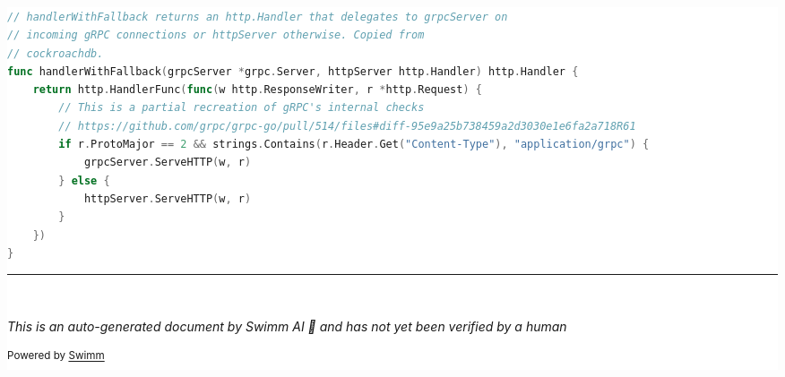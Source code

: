 ```go
// handlerWithFallback returns an http.Handler that delegates to grpcServer on
// incoming gRPC connections or httpServer otherwise. Copied from
// cockroachdb.
func handlerWithFallback(grpcServer *grpc.Server, httpServer http.Handler) http.Handler {
	return http.HandlerFunc(func(w http.ResponseWriter, r *http.Request) {
		// This is a partial recreation of gRPC's internal checks
		// https://github.com/grpc/grpc-go/pull/514/files#diff-95e9a25b738459a2d3030e1e6fa2a718R61
		if r.ProtoMajor == 2 && strings.Contains(r.Header.Get("Content-Type"), "application/grpc") {
			grpcServer.ServeHTTP(w, r)
		} else {
			httpServer.ServeHTTP(w, r)
		}
	})
}
```

---

</SwmSnippet>

&nbsp;

*This is an auto-generated document by Swimm AI 🌊 and has not yet been verified by a human*

<SwmMeta version="3.0.0" repo-id="Z2l0aHViJTNBJTNBZGF0YWRvZy1hZ2VudCUzQSUzQVN3aW1tLURlbW8=" repo-name="datadog-agent"><sup>Powered by [Swimm](/)</sup></SwmMeta>
